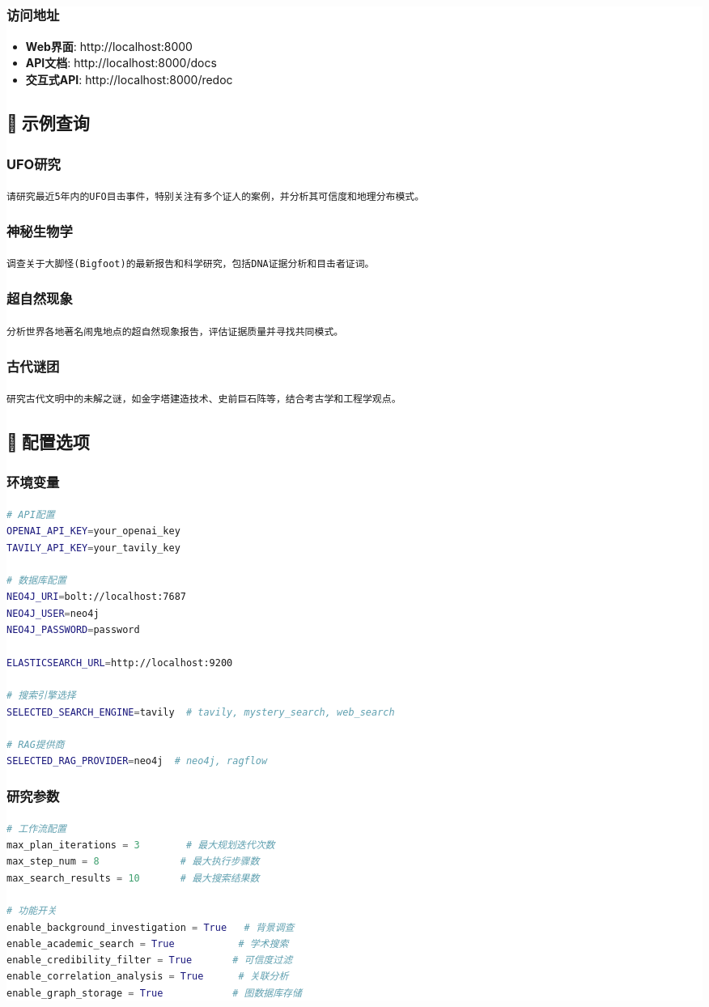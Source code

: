 ### 访问地址
- **Web界面**: http://localhost:8000
- **API文档**: http://localhost:8000/docs
- **交互式API**: http://localhost:8000/redoc

## 📝 示例查询

### UFO研究
```
请研究最近5年内的UFO目击事件，特别关注有多个证人的案例，并分析其可信度和地理分布模式。
```

### 神秘生物学
```
调查关于大脚怪(Bigfoot)的最新报告和科学研究，包括DNA证据分析和目击者证词。
```

### 超自然现象
```
分析世界各地著名闹鬼地点的超自然现象报告，评估证据质量并寻找共同模式。
```

### 古代谜团
```
研究古代文明中的未解之谜，如金字塔建造技术、史前巨石阵等，结合考古学和工程学观点。
```

## 🔧 配置选项

### 环境变量
```bash
# API配置
OPENAI_API_KEY=your_openai_key
TAVILY_API_KEY=your_tavily_key

# 数据库配置
NEO4J_URI=bolt://localhost:7687
NEO4J_USER=neo4j
NEO4J_PASSWORD=password

ELASTICSEARCH_URL=http://localhost:9200

# 搜索引擎选择
SELECTED_SEARCH_ENGINE=tavily  # tavily, mystery_search, web_search

# RAG提供商
SELECTED_RAG_PROVIDER=neo4j  # neo4j, ragflow
```

### 研究参数
```python
# 工作流配置
max_plan_iterations = 3        # 最大规划迭代次数
max_step_num = 8              # 最大执行步骤数
max_search_results = 10       # 最大搜索结果数

# 功能开关
enable_background_investigation = True   # 背景调查
enable_academic_search = True           # 学术搜索
enable_credibility_filter = True       # 可信度过滤
enable_correlation_analysis = True      # 关联分析
enable_graph_storage = True            # 图数据库存储
```